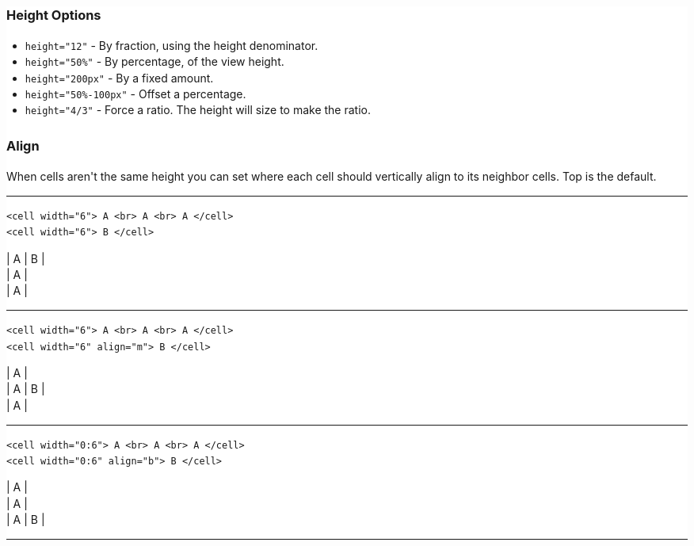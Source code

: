 ### Height Options

* ```height="12"``` - By fraction, using the height denominator. 
* ```height="50%"``` - By percentage, of the view height.
* ```height="200px"``` - By a fixed amount.
* ```height="50%-100px"``` - Offset a percentage.
* ```height="4/3"``` - Force a ratio. The height will size to make the ratio.


### Align

When cells aren't the same height you can set where each cell should vertically align to its neighbor cells.
Top is the default.

---

```
<cell width="6"> A <br> A <br> A </cell>
<cell width="6"> B </cell>
```

| A | B |   
| A |  
| A |

---

```
<cell width="6"> A <br> A <br> A </cell>
<cell width="6" align="m"> B </cell>
```

| A |  
| A | B |  
| A |

---

```
<cell width="0:6"> A <br> A <br> A </cell>
<cell width="0:6" align="b"> B </cell>
```

| A |  
| A |  
| A | B |

---

